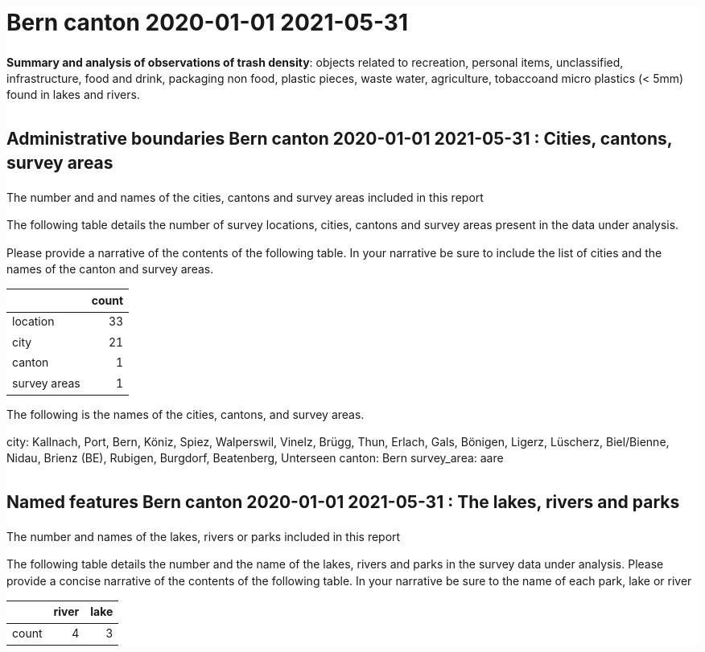 



# Bern canton 2020-01-01 2021-05-31
**Summary and analysis of observations of trash density**: objects related to recreation, personal items, unclassified, infrastructure, food and drink, packaging non food, plastic pieces, waste water, agriculture, tobaccoand micro plastics (< 5mm) found in lakes and rivers.


## Administrative boundaries Bern canton 2020-01-01 2021-05-31 : Cities, cantons, survey areas

The number and and names of the cities, cantons and survey areas included in this report



The following table details the number of survey locations, cities, cantons and survey areas present in the data under analysis.

Please provide a narrative of the contents of the following table. In your narrative be sure to include the list of cities and the names of the canton and survey areas.

 

 |              |   count |
|:-------------|--------:|
| location     |      33 |
| city         |      21 |
| canton       |       1 |
| survey areas |       1 |

The following is the names of the cities, cantons, and survey areas.

city: Kallnach, Port, Bern, Köniz, Spiez, Walperswil, Vinelz, Brügg, Thun, Erlach, Gals, Bönigen, Ligerz, Lüscherz, Biel/Bienne, Nidau, Brienz (BE), Rubigen, Burgdorf, Beatenberg, Unterseen
canton: Bern
survey_area: aare


## Named features Bern canton 2020-01-01 2021-05-31 : The lakes, rivers and parks

The number and names of the lakes, rivers or parks included in this report



The following table details the number and the name of the lakes, rivers and parks in the survey data under analysis. Please provide a concise narrative of the contents of the following table. In your narrative be sure to the name of each park, lake or river

 

|       |   river |   lake |
|:------|--------:|-------:|
| count |       4 |      3 |
